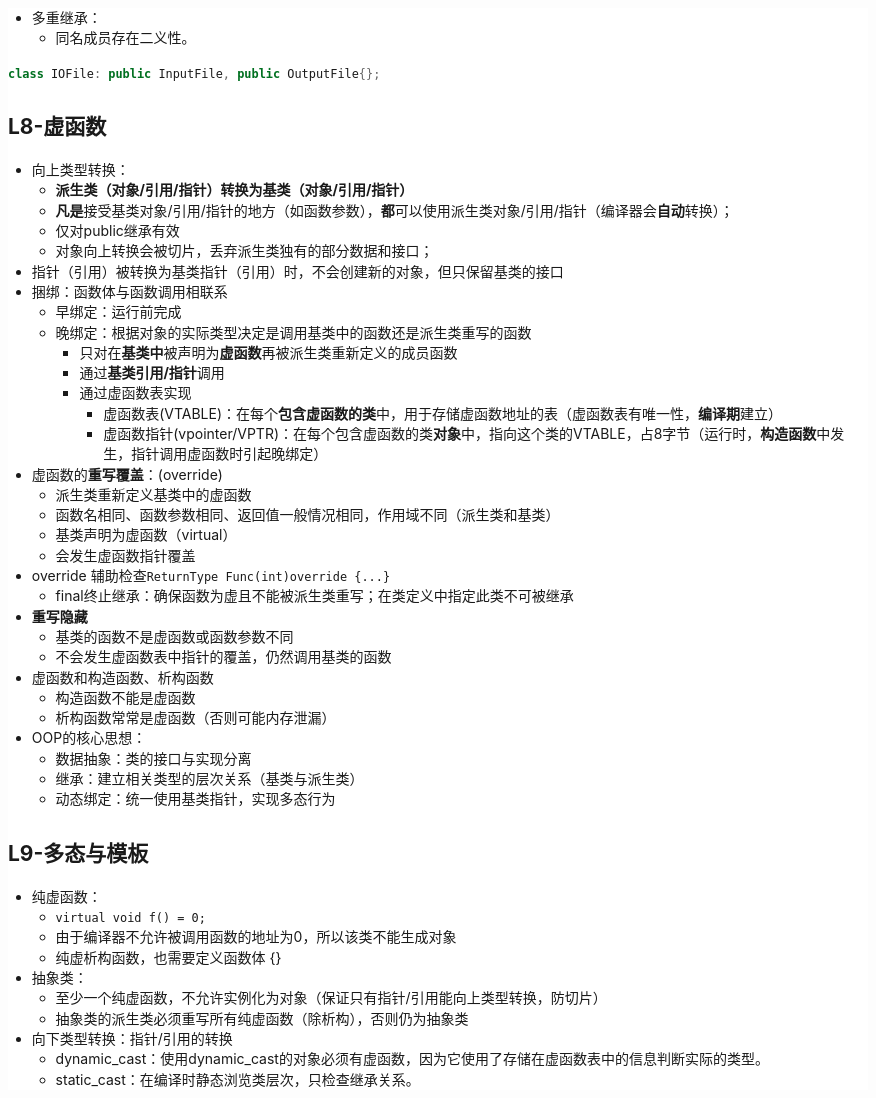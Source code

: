 - 多重继承：
  - 同名成员存在二义性。
```c++
class IOFile: public InputFile, public OutputFile{};
```

## L8-虚函数

- 向上类型转换：
  - **派生类（对象/引用/指针）转换为基类（对象/引用/指针）**
  - **凡是**接受基类对象/引用/指针的地方（如函数参数），**都**可以使用派生类对象/引用/指针（编译器会**自动**转换）；
  - 仅对public继承有效
  - 对象向上转换会被切片，丢弃派生类独有的部分数据和接口；
- 指针（引用）被转换为基类指针（引用）时，不会创建新的对象，但只保留基类的接口
- 捆绑：函数体与函数调用相联系
  - 早绑定：运行前完成
  - 晚绑定：根据对象的实际类型决定是调用基类中的函数还是派生类重写的函数
    - 只对在**基类中**被声明为**虚函数**再被派生类重新定义的成员函数
    - 通过**基类引用/指针**调用
    - 通过虚函数表实现
      - 虚函数表(VTABLE)：在每个**包含虚函数的类**中，用于存储虚函数地址的表（虚函数表有唯一性，**编译期**建立）
      - 虚函数指针(vpointer/VPTR)：在每个包含虚函数的类**对象**中，指向这个类的VTABLE，占8字节（运行时，**构造函数**中发生，指针调用虚函数时引起晚绑定）
- 虚函数的**重写覆盖**：(override)
  - 派生类重新定义基类中的虚函数
  - 函数名相同、函数参数相同、返回值一般情况相同，作用域不同（派生类和基类）
  - 基类声明为虚函数（virtual）
  - 会发生虚函数指针覆盖
- override 辅助检查`ReturnType Func(int)override {...}`
  - final终止继承：确保函数为虚且不能被派生类重写；在类定义中指定此类不可被继承
- **重写隐藏**
  - 基类的函数不是虚函数或函数参数不同
  - 不会发生虚函数表中指针的覆盖，仍然调用基类的函数
- 虚函数和构造函数、析构函数
  - 构造函数不能是虚函数
  - 析构函数常常是虚函数（否则可能内存泄漏）
- OOP的核心思想：
  - 数据抽象：类的接口与实现分离
  - 继承：建立相关类型的层次关系（基类与派生类）
  - 动态绑定：统一使用基类指针，实现多态行为

## L9-多态与模板

- 纯虚函数：
  - `virtual void f() = 0; `
  - 由于编译器不允许被调用函数的地址为0，所以该类不能生成对象
  - 纯虚析构函数，也需要定义函数体 {}
- 抽象类：
  - 至少一个纯虚函数，不允许实例化为对象（保证只有指针/引用能向上类型转换，防切片）
  - 抽象类的派生类必须重写所有纯虚函数（除析构），否则仍为抽象类
- 向下类型转换：指针/引用的转换
  - dynamic_cast：使用dynamic_cast的对象必须有虚函数，因为它使用了存储在虚函数表中的信息判断实际的类型。
  - static_cast：在编译时静态浏览类层次，只检查继承关系。
